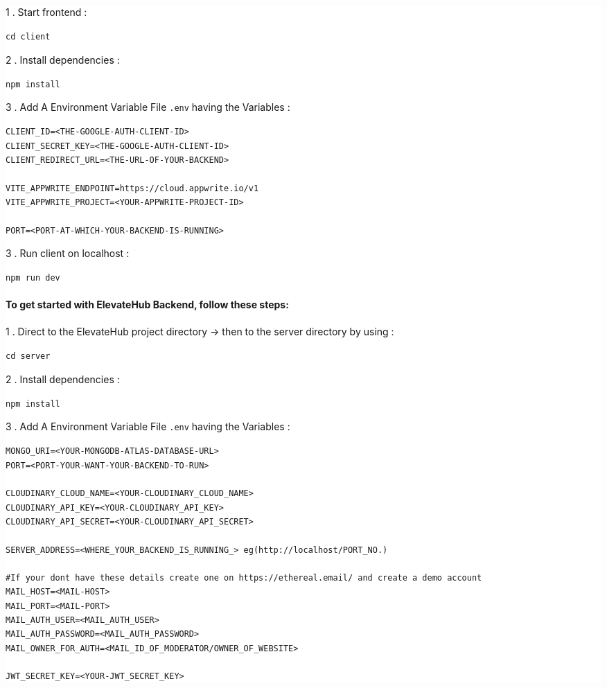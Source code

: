1 . Start frontend :
```
cd client
```

2 . Install dependencies :
```
npm install
```

3 . Add A Environment Variable File `.env` having the Variables : 
```
CLIENT_ID=<THE-GOOGLE-AUTH-CLIENT-ID>
CLIENT_SECRET_KEY=<THE-GOOGLE-AUTH-CLIENT-ID>
CLIENT_REDIRECT_URL=<THE-URL-OF-YOUR-BACKEND>

VITE_APPWRITE_ENDPOINT=https://cloud.appwrite.io/v1
VITE_APPWRITE_PROJECT=<YOUR-APPWRITE-PROJECT-ID>

PORT=<PORT-AT-WHICH-YOUR-BACKEND-IS-RUNNING>
```

3 . Run client on localhost :

```
npm run dev
```

#### To get started with ElevateHub Backend, follow these steps:

1 . Direct to the ElevateHub project directory -> then to the server directory by using :
```
cd server
```

2 . Install dependencies :
```
npm install
```

3 . Add A Environment Variable File `.env` having the Variables : 
```
MONGO_URI=<YOUR-MONGODB-ATLAS-DATABASE-URL>
PORT=<PORT-YOUR-WANT-YOUR-BACKEND-TO-RUN>

CLOUDINARY_CLOUD_NAME=<YOUR-CLOUDINARY_CLOUD_NAME>
CLOUDINARY_API_KEY=<YOUR-CLOUDINARY_API_KEY>
CLOUDINARY_API_SECRET=<YOUR-CLOUDINARY_API_SECRET>

SERVER_ADDRESS=<WHERE_YOUR_BACKEND_IS_RUNNING_> eg(http://localhost/PORT_NO.)

#If your dont have these details create one on https://ethereal.email/ and create a demo account
MAIL_HOST=<MAIL-HOST>
MAIL_PORT=<MAIL-PORT>
MAIL_AUTH_USER=<MAIL_AUTH_USER>
MAIL_AUTH_PASSWORD=<MAIL_AUTH_PASSWORD>
MAIL_OWNER_FOR_AUTH=<MAIL_ID_OF_MODERATOR/OWNER_OF_WEBSITE>

JWT_SECRET_KEY=<YOUR-JWT_SECRET_KEY>
```
